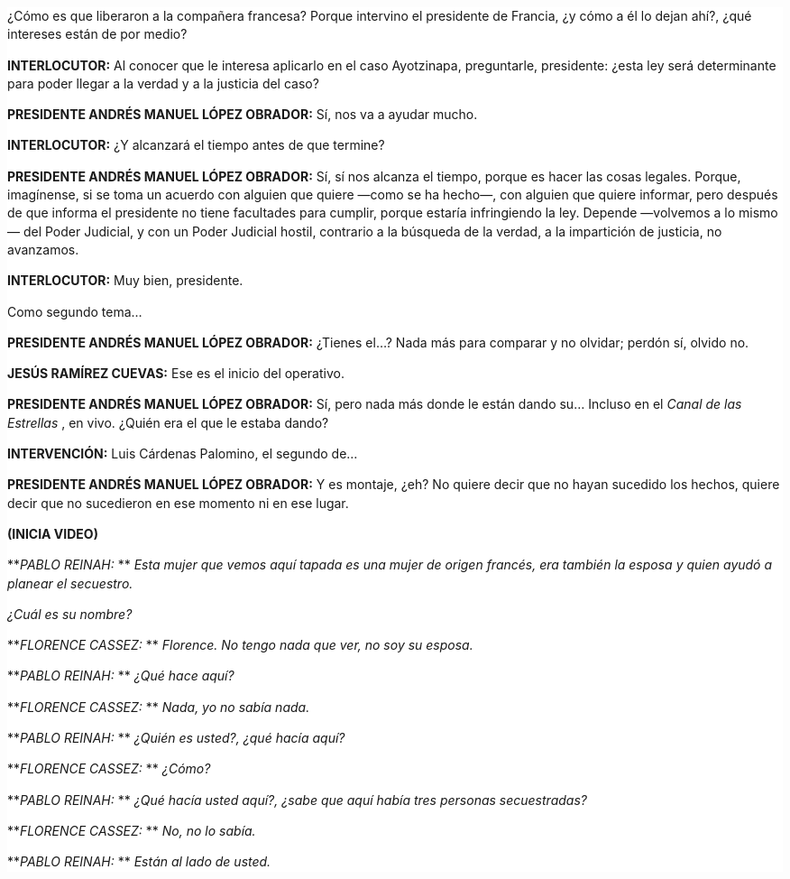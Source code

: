 ¿Cómo es que liberaron a la compañera francesa? Porque intervino el presidente
de Francia, ¿y cómo a él lo dejan ahí?, ¿qué intereses están de por medio?

**INTERLOCUTOR:** Al conocer que le interesa aplicarlo en el caso Ayotzinapa,
preguntarle, presidente: ¿esta ley será determinante para poder llegar a la
verdad y a la justicia del caso?

**PRESIDENTE ANDRÉS MANUEL LÓPEZ OBRADOR:** Sí, nos va a ayudar mucho.

**INTERLOCUTOR:** ¿Y alcanzará el tiempo antes de que termine?

**PRESIDENTE ANDRÉS MANUEL LÓPEZ OBRADOR:** Sí, sí nos alcanza el tiempo,
porque es hacer las cosas legales. Porque, imagínense, si se toma un acuerdo
con alguien que quiere —como se ha hecho—, con alguien que quiere informar,
pero después de que informa el presidente no tiene facultades para cumplir,
porque estaría infringiendo la ley. Depende —volvemos a lo mismo— del Poder
Judicial, y con un Poder Judicial hostil, contrario a la búsqueda de la
verdad, a la impartición de justicia, no avanzamos.

**INTERLOCUTOR:** Muy bien, presidente.

Como segundo tema…

**PRESIDENTE ANDRÉS MANUEL LÓPEZ OBRADOR:** ¿Tienes el…? Nada más para
comparar y no olvidar; perdón sí, olvido no.

**JESÚS RAMÍREZ CUEVAS:** Ese es el inicio del operativo.

**PRESIDENTE ANDRÉS MANUEL LÓPEZ OBRADOR:** Sí, pero nada más donde le están
dando su… Incluso en el _Canal de las Estrellas_ , en vivo. ¿Quién era el que
le estaba dando?

**INTERVENCIÓN:** Luis Cárdenas Palomino, el segundo de…

**PRESIDENTE ANDRÉS MANUEL LÓPEZ OBRADOR:** Y es montaje, ¿eh? No quiere decir
que no hayan sucedido los hechos, quiere decir que no sucedieron en ese
momento ni en ese lugar.

**(INICIA VIDEO)**

**_PABLO REINAH:_ ** _Esta mujer que vemos aquí tapada es una mujer de origen
francés, era también la esposa y quien ayudó a planear el secuestro._

_¿Cuál es su nombre?_

**_FLORENCE CASSEZ:_ ** _Florence. No tengo nada que ver, no soy su esposa._

**_PABLO REINAH:_ ** _¿Qué hace aquí?_

**_FLORENCE CASSEZ:_ ** _Nada, yo no sabía nada._

**_PABLO REINAH:_ ** _¿Quién es usted?, ¿qué hacía aquí?_

**_FLORENCE CASSEZ:_ ** _¿Cómo?_

**_PABLO REINAH:_ ** _¿Qué hacía usted aquí?, ¿sabe que aquí había tres
personas secuestradas?_

**_FLORENCE CASSEZ:_ ** _No, no lo sabía._

**_PABLO REINAH:_ ** _Están al lado de usted._
